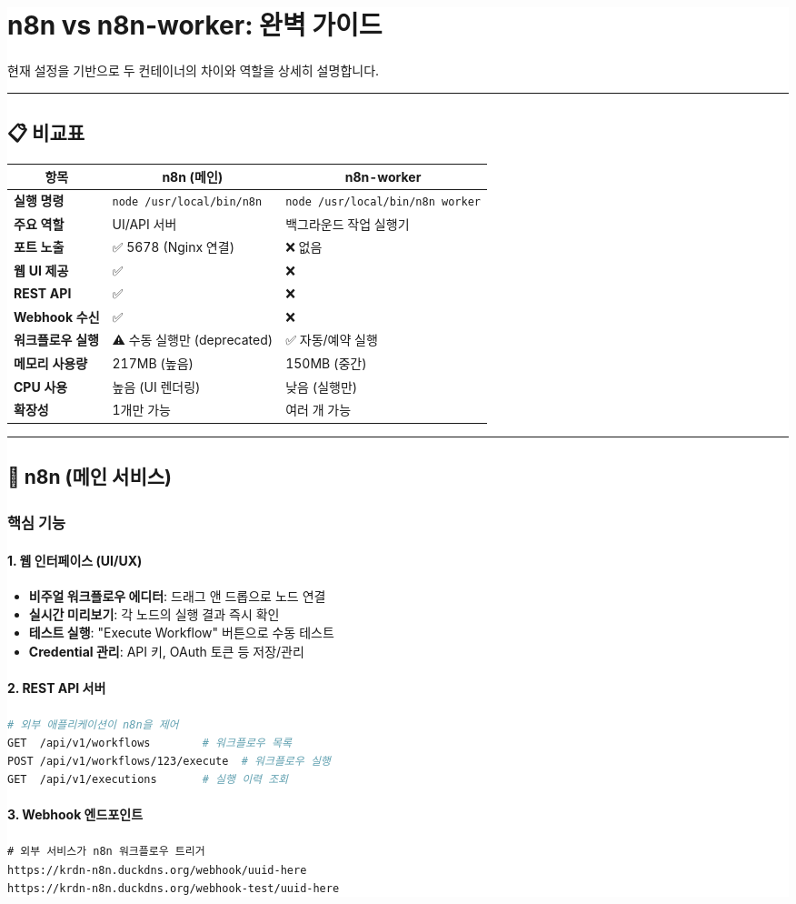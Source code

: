 # n8n vs n8n-worker: 완벽 가이드

현재 설정을 기반으로 두 컨테이너의 차이와 역할을 상세히 설명합니다.

---

## 📋 비교표

| 항목 | n8n (메인) | n8n-worker |
|------|-----------|------------|
| **실행 명령** | `node /usr/local/bin/n8n` | `node /usr/local/bin/n8n worker` |
| **주요 역할** | UI/API 서버 | 백그라운드 작업 실행기 |
| **포트 노출** | ✅ 5678 (Nginx 연결) | ❌ 없음 |
| **웹 UI 제공** | ✅ | ❌ |
| **REST API** | ✅ | ❌ |
| **Webhook 수신** | ✅ | ❌ |
| **워크플로우 실행** | ⚠️ 수동 실행만 (deprecated) | ✅ 자동/예약 실행 |
| **메모리 사용량** | 217MB (높음) | 150MB (중간) |
| **CPU 사용** | 높음 (UI 렌더링) | 낮음 (실행만) |
| **확장성** | 1개만 가능 | 여러 개 가능 |

---

## 🎯 n8n (메인 서비스)

### 핵심 기능

#### 1. 웹 인터페이스 (UI/UX)
- **비주얼 워크플로우 에디터**: 드래그 앤 드롭으로 노드 연결
- **실시간 미리보기**: 각 노드의 실행 결과 즉시 확인
- **테스트 실행**: "Execute Workflow" 버튼으로 수동 테스트
- **Credential 관리**: API 키, OAuth 토큰 등 저장/관리

#### 2. REST API 서버
```bash
# 외부 애플리케이션이 n8n을 제어
GET  /api/v1/workflows        # 워크플로우 목록
POST /api/v1/workflows/123/execute  # 워크플로우 실행
GET  /api/v1/executions       # 실행 이력 조회
```

#### 3. Webhook 엔드포인트
```
# 외부 서비스가 n8n 워크플로우 트리거
https://krdn-n8n.duckdns.org/webhook/uuid-here
https://krdn-n8n.duckdns.org/webhook-test/uuid-here
```
